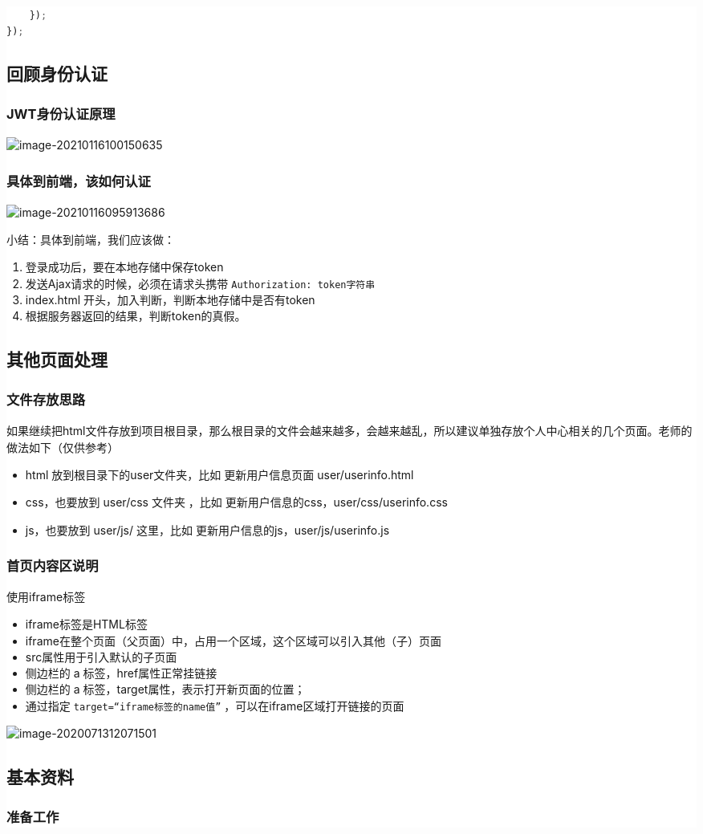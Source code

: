 ```js
    });
});
```

## 回顾身份认证

### JWT身份认证原理

![image-20210116100150635](doc_images/image-20210116100150635.png)

### 具体到前端，该如何认证

![image-20210116095913686](doc_images/image-20210116095913686.png)

小结：具体到前端，我们应该做：

1. 登录成功后，要在本地存储中保存token
2. 发送Ajax请求的时候，必须在请求头携带 `Authorization: token字符串`
3. index.html 开头，加入判断，判断本地存储中是否有token
4. 根据服务器返回的结果，判断token的真假。

## 其他页面处理

### 文件存放思路

如果继续把html文件存放到项目根目录，那么根目录的文件会越来越多，会越来越乱，所以建议单独存放个人中心相关的几个页面。老师的做法如下（仅供参考）

- html 放到根目录下的user文件夹，比如 更新用户信息页面 user/userinfo.html

- css，也要放到 user/css 文件夹 ，比如 更新用户信息的css，user/css/userinfo.css

- js，也要放到 user/js/ 这里，比如 更新用户信息的js，user/js/userinfo.js

    

### 首页内容区说明

使用iframe标签

- iframe标签是HTML标签
- iframe在整个页面（父页面）中，占用一个区域，这个区域可以引入其他（子）页面
- src属性用于引入默认的子页面
- 侧边栏的 a 标签，href属性正常挂链接
- 侧边栏的 a 标签，target属性，表示打开新页面的位置；
- 通过指定 `target=“iframe标签的name值”` ，可以在iframe区域打开链接的页面

![image-2020071312071501](doc_images/image-20200713120721501.png)



## 基本资料

### 准备工作
